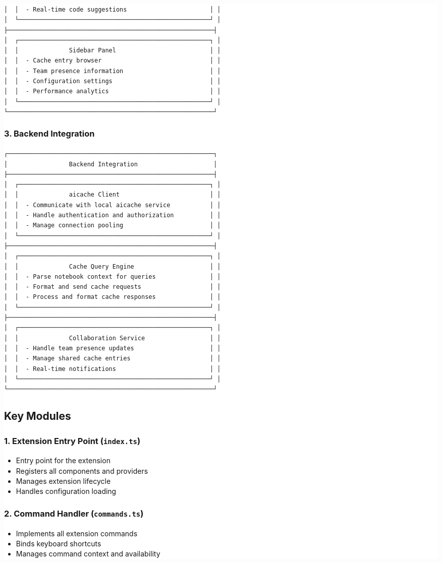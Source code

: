 ```
│  │  - Real-time code suggestions                       │ │
│  └─────────────────────────────────────────────────────┘ │
├─────────────────────────────────────────────────────────┤
│  ┌─────────────────────────────────────────────────────┐ │
│  │              Sidebar Panel                          │ │
│  │  - Cache entry browser                              │ │
│  │  - Team presence information                        │ │
│  │  - Configuration settings                           │ │
│  │  - Performance analytics                            │ │
│  └─────────────────────────────────────────────────────┘ │
└─────────────────────────────────────────────────────────┘
```

### 3. Backend Integration
```
┌─────────────────────────────────────────────────────────┐
│                 Backend Integration                     │
├─────────────────────────────────────────────────────────┤
│  ┌─────────────────────────────────────────────────────┐ │
│  │              aicache Client                         │ │
│  │  - Communicate with local aicache service           │ │
│  │  - Handle authentication and authorization          │ │
│  │  - Manage connection pooling                        │ │
│  └─────────────────────────────────────────────────────┘ │
├─────────────────────────────────────────────────────────┤
│  ┌─────────────────────────────────────────────────────┐ │
│  │              Cache Query Engine                     │ │
│  │  - Parse notebook context for queries               │ │
│  │  - Format and send cache requests                   │ │
│  │  - Process and format cache responses               │ │
│  └─────────────────────────────────────────────────────┘ │
├─────────────────────────────────────────────────────────┤
│  ┌─────────────────────────────────────────────────────┐ │
│  │              Collaboration Service                  │ │
│  │  - Handle team presence updates                     │ │
│  │  - Manage shared cache entries                      │ │
│  │  - Real-time notifications                          │ │
│  └─────────────────────────────────────────────────────┘ │
└─────────────────────────────────────────────────────────┘
```

## Key Modules

### 1. Extension Entry Point (`index.ts`)
- Entry point for the extension
- Registers all components and providers
- Manages extension lifecycle
- Handles configuration loading

### 2. Command Handler (`commands.ts`)
- Implements all extension commands
- Binds keyboard shortcuts
- Manages command context and availability
